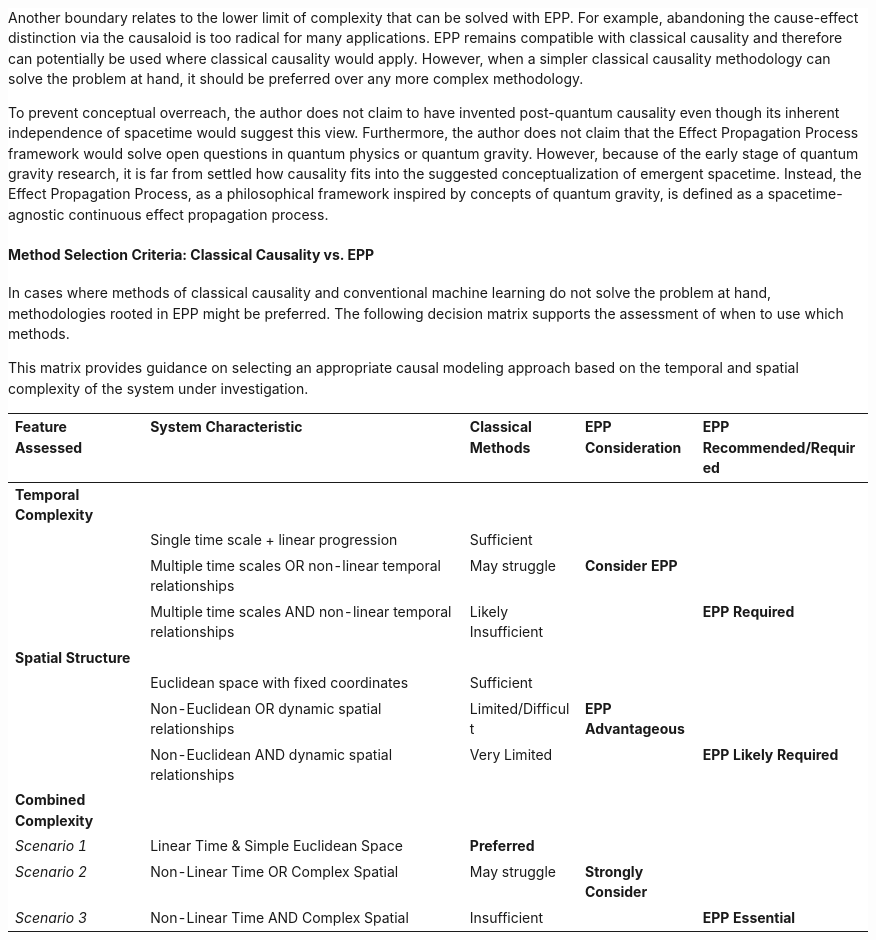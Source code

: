 Another boundary relates to the lower limit of complexity that can be solved with EPP. For example, abandoning the
cause-effect distinction via the causaloid is too radical for many applications. EPP remains compatible with classical
causality and therefore can potentially be used where classical causality would apply. However, when a simpler classical
causality methodology can solve the problem at hand, it should be preferred over any more complex methodology.

To prevent conceptual overreach, the author does not claim to have invented post-quantum causality even though its
inherent independence of spacetime would suggest this view. Furthermore, the author does not claim that the Effect
Propagation Process framework would solve open questions in quantum physics or quantum gravity. However, because of the
early stage of quantum gravity research, it is far from settled how causality fits into the suggested conceptualization
of emergent spacetime.
Instead, the Effect Propagation Process, as a philosophical framework inspired by concepts of quantum gravity, is
defined as a spacetime-agnostic continuous effect propagation process.

#### Method Selection Criteria: Classical Causality vs. EPP

In cases where methods of classical causality and conventional machine learning do not solve the problem at hand,
methodologies rooted in EPP might be preferred. The following decision matrix supports the assessment of when to use
which methods.

This matrix provides guidance on selecting an appropriate causal modeling approach based on the temporal and spatial
complexity of the system under investigation.

| Feature Assessed        | System Characteristic                                      | Classical Methods   | EPP Consideration     | EPP Recommended/Required |
|:------------------------|:-----------------------------------------------------------|:--------------------|:----------------------|:-------------------------|
| **Temporal Complexity** |                                                            |                     |                       |                          |
|                         | Single time scale + linear progression                     | Sufficient          |                       |                          |
|                         | Multiple time scales OR non-linear temporal relationships  | May struggle        | **Consider EPP**      |                          |
|                         | Multiple time scales AND non-linear temporal relationships | Likely Insufficient |                       | **EPP Required**         |
| **Spatial Structure**   |                                                            |                     |                       |                          |
|                         | Euclidean space with fixed coordinates                     | Sufficient          |                       |                          |
|                         | Non-Euclidean OR dynamic spatial relationships             | Limited/Difficult   | **EPP Advantageous**  |                          |
|                         | Non-Euclidean AND dynamic spatial relationships            | Very Limited        |                       | **EPP Likely Required**  |
| **Combined Complexity** |                                                            |                     |                       |                          |
| _Scenario 1_            | Linear Time & Simple Euclidean Space                       | **Preferred**       |                       |                          |
| _Scenario 2_            | Non-Linear Time OR Complex Spatial                         | May struggle        | **Strongly Consider** |                          |
| _Scenario 3_            | Non-Linear Time AND Complex Spatial                        | Insufficient        |                       | **EPP Essential**        |
